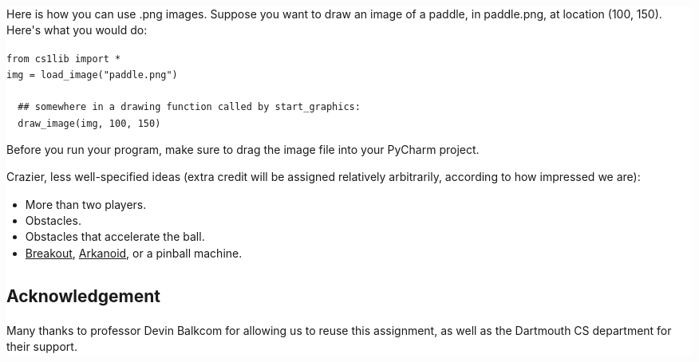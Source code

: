 Here is how you can use .png images. Suppose you want to draw an image
of a paddle, in paddle.png, at location (100, 150). Here's what you
would do:

``` {.sourceCode .python}
from cs1lib import *
img = load_image("paddle.png")

  ## somewhere in a drawing function called by start_graphics:
  draw_image(img, 100, 150)
```

Before you run your program, make sure to drag the image file into your
PyCharm project.

Crazier, less well-specified ideas (extra credit will be assigned
relatively arbitrarily, according to how impressed we are):

-   More than two players.
-   Obstacles.
-   Obstacles that accelerate the ball.
-   [Breakout](https://en.wikipedia.org/wiki/Breakout_%28video_game%29), [Arkanoid](https://en.wikipedia.org/wiki/Arkanoid), or a pinball machine.

Acknowledgement
---------------

Many thanks to professor Devin Balkcom for allowing us to reuse this assignment, as well as the Dartmouth CS department 
for their support.